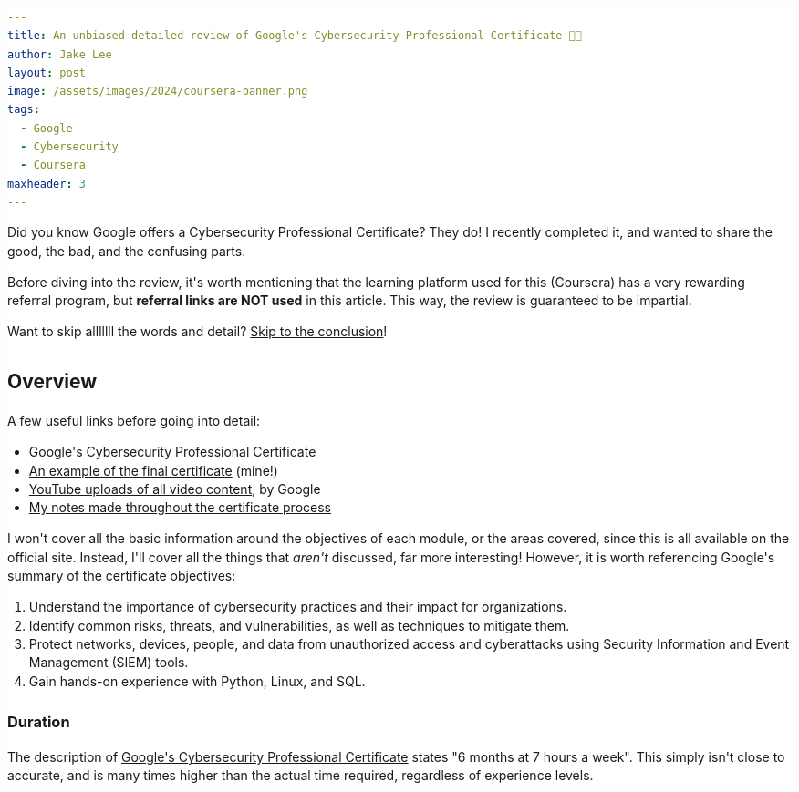 ```yaml
---
title: An unbiased detailed review of Google's Cybersecurity Professional Certificate 👨‍💻
author: Jake Lee
layout: post
image: /assets/images/2024/coursera-banner.png
tags:
  - Google
  - Cybersecurity
  - Coursera
maxheader: 3
---
```


Did you know Google offers a Cybersecurity Professional Certificate? They do! I recently completed it, and wanted to share the good, the bad, and the confusing parts.

Before diving into the review, it's worth mentioning that the learning platform used for this (Coursera) has a very rewarding referral program, but **referral links are NOT used** in this article. This way, the review is guaranteed to be impartial.

Want to skip alllllll the words and detail? [Skip to the conclusion](#conclusion)!

## Overview

A few useful links before going into detail:

- [Google's Cybersecurity Professional Certificate](https://www.coursera.org/professional-certificates/google-cybersecurity)
- [An example of the final certificate](https://www.coursera.org/account/accomplishments/professional-cert/GLBE227BHPQ9) (mine!)
- [YouTube uploads of all video content](https://www.youtube.com/playlist?list=PLTZYG7bZ1u6ocTMdhDwwmfjaNv134KcWn), by Google
- [My notes made throughout the certificate process](https://github.com/JakeSteam/cybersecurity-certificate-notes)

I won't cover all the basic information around the objectives of each module, or the areas covered, since this is all available on the official site. Instead, I'll cover all the things that _aren't_ discussed, far more interesting! However, it is worth referencing Google's summary of the certificate objectives:

1. Understand the importance of cybersecurity practices and their impact for organizations.
2. Identify common risks, threats, and vulnerabilities, as well as techniques to mitigate them.
3. Protect networks, devices, people, and data from unauthorized access and cyberattacks using Security Information and Event Management (SIEM) tools.
4. Gain hands-on experience with Python, Linux, and SQL.

### Duration

The description of [Google's Cybersecurity Professional Certificate](https://www.coursera.org/professional-certificates/google-cybersecurity) states "6 months at 7 hours a week". This simply isn't close to accurate, and is many times higher than the actual time required, regardless of experience levels.
